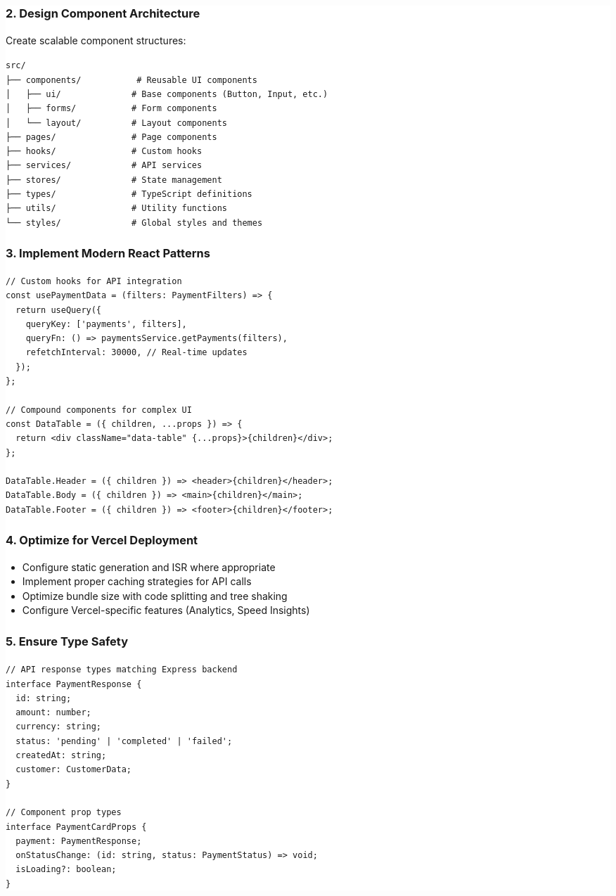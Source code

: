 ### 2. **Design Component Architecture**
Create scalable component structures:
```tsx
src/
├── components/           # Reusable UI components
│   ├── ui/              # Base components (Button, Input, etc.)
│   ├── forms/           # Form components
│   └── layout/          # Layout components
├── pages/               # Page components
├── hooks/               # Custom hooks
├── services/            # API services
├── stores/              # State management
├── types/               # TypeScript definitions
├── utils/               # Utility functions
└── styles/              # Global styles and themes
```

### 3. **Implement Modern React Patterns**
```tsx
// Custom hooks for API integration
const usePaymentData = (filters: PaymentFilters) => {
  return useQuery({
    queryKey: ['payments', filters],
    queryFn: () => paymentsService.getPayments(filters),
    refetchInterval: 30000, // Real-time updates
  });
};

// Compound components for complex UI
const DataTable = ({ children, ...props }) => {
  return <div className="data-table" {...props}>{children}</div>;
};

DataTable.Header = ({ children }) => <header>{children}</header>;
DataTable.Body = ({ children }) => <main>{children}</main>;
DataTable.Footer = ({ children }) => <footer>{children}</footer>;
```

### 4. **Optimize for Vercel Deployment**
- Configure static generation and ISR where appropriate
- Implement proper caching strategies for API calls
- Optimize bundle size with code splitting and tree shaking
- Configure Vercel-specific features (Analytics, Speed Insights)

### 5. **Ensure Type Safety**
```tsx
// API response types matching Express backend
interface PaymentResponse {
  id: string;
  amount: number;
  currency: string;
  status: 'pending' | 'completed' | 'failed';
  createdAt: string;
  customer: CustomerData;
}

// Component prop types
interface PaymentCardProps {
  payment: PaymentResponse;
  onStatusChange: (id: string, status: PaymentStatus) => void;
  isLoading?: boolean;
}
```
